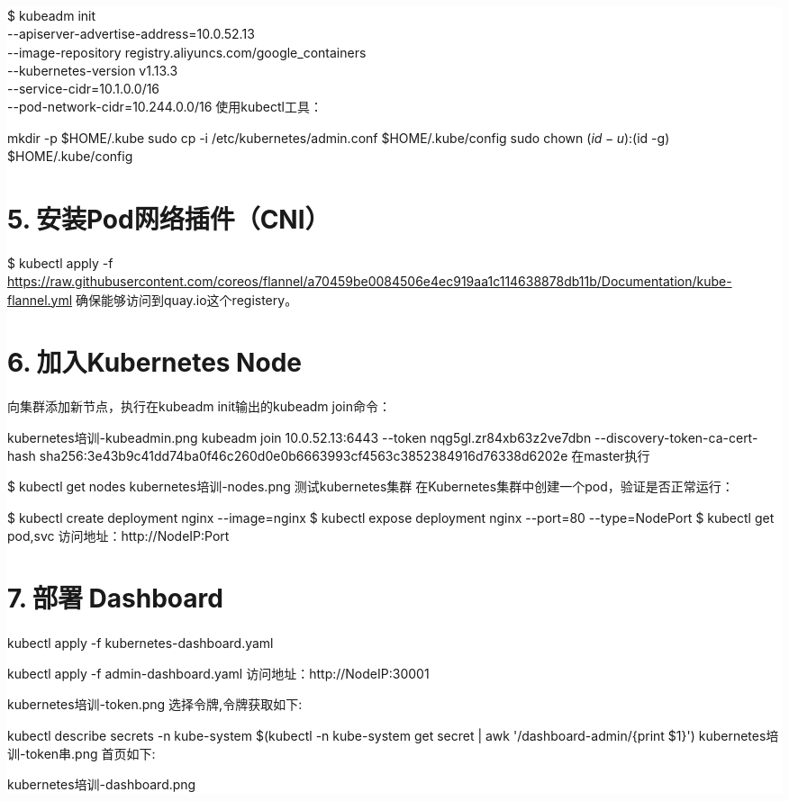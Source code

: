$ kubeadm init \
--apiserver-advertise-address=10.0.52.13 \
--image-repository registry.aliyuncs.com/google_containers \
--kubernetes-version v1.13.3 \
--service-cidr=10.1.0.0/16 \
--pod-network-cidr=10.244.0.0/16
使用kubectl工具：

mkdir -p $HOME/.kube
sudo cp -i /etc/kubernetes/admin.conf $HOME/.kube/config
sudo chown $(id -u):$(id -g) $HOME/.kube/config

# 5. 安装Pod网络插件（CNI）
$ kubectl apply -f https://raw.githubusercontent.com/coreos/flannel/a70459be0084506e4ec919aa1c114638878db11b/Documentation/kube-flannel.yml
确保能够访问到quay.io这个registery。

# 6. 加入Kubernetes Node
向集群添加新节点，执行在kubeadm init输出的kubeadm join命令：


kubernetes培训-kubeadmin.png
kubeadm join 10.0.52.13:6443 --token nqg5gl.zr84xb63z2ve7dbn --discovery-token-ca-cert-hash sha256:3e43b9c41dd74ba0f46c260d0e0b6663993cf4563c3852384916d76338d6202e
在master执行

$ kubectl get nodes
kubernetes培训-nodes.png
测试kubernetes集群
在Kubernetes集群中创建一个pod，验证是否正常运行：

$ kubectl create deployment nginx --image=nginx
$ kubectl expose deployment nginx --port=80 --type=NodePort
$ kubectl get pod,svc
访问地址：http://NodeIP:Port

# 7. 部署 Dashboard
kubectl apply -f kubernetes-dashboard.yaml

kubectl apply -f admin-dashboard.yaml
访问地址：http://NodeIP:30001

kubernetes培训-token.png
选择令牌,令牌获取如下:

kubectl describe secrets -n kube-system $(kubectl -n kube-system get secret | awk '/dashboard-admin/{print $1}')
kubernetes培训-token串.png
首页如下:

kubernetes培训-dashboard.png
